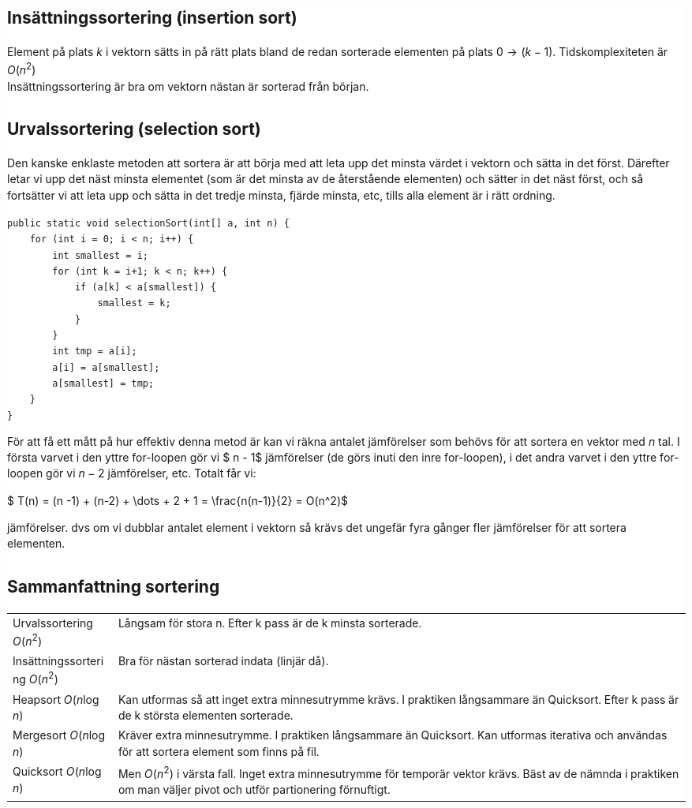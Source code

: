 Insättningssortering (insertion sort)
-------------------------------------

Element på plats $k$ i vektorn sätts in på rätt plats bland de redan
sorterade elementen på plats $0 \rightarrow(k-1)$.
Tidskomplexiteten är $O(n^2)$\
Insättningssortering är bra om vektorn nästan är sorterad från början.

Urvalssortering (selection sort)
--------------------------------

Den kanske enklaste metoden att sortera är att börja med att leta upp
det minsta värdet i vektorn och sätta in det först. Därefter letar vi
upp det näst minsta elementet (som är det minsta av de återstående
elementen) och sätter in det näst först, och så fortsätter vi att leta
upp och sätta in det tredje minsta, fjärde minsta, etc, tills alla
element är i rätt ordning.

    public static void selectionSort(int[] a, int n) {
        for (int i = 0; i < n; i++) {
            int smallest = i;
            for (int k = i+1; k < n; k++) {
                if (a[k] < a[smallest]) {
                    smallest = k;
                }
            }
            int tmp = a[i];
            a[i] = a[smallest];
            a[smallest] = tmp;
        }
    }

För att få ett mått på hur effektiv denna metod är kan vi räkna antalet
jämförelser som behövs för att sortera en vektor med $n$ tal. I första
varvet i den yttre for-loopen gör vi $ n - 1$ jämförelser (de görs inuti
den inre for-loopen), i det andra varvet i den yttre for-loopen gör vi
$n - 2$ jämförelser, etc. Totalt får vi:

$ T(n) = (n -1) + (n-2) + \dots + 2 + 1 = \frac{n(n-1)}{2} = O(n^2)$

jämförelser. dvs om vi dubblar antalet element i vektorn så krävs det
ungefär fyra gånger fler jämförelser för att sortera elementen.

Sammanfattning sortering
------------------------

|                               |                                                                                                                                                                       |
|-------------------------------|-----------------------------------------------------------------------------------------------------------------------------------------------------------------------|
| Urvalssortering $O(n^2)$      | Långsam för stora n. Efter k pass är de k minsta sorterade.                                                                                                           |
| Insättningssortering $O(n^2)$ | Bra för nästan sorterad indata (linjär då).                                                                                                                           |
| Heapsort $O(n \log n)$        | Kan utformas så att inget extra minnesutrymme krävs. I praktiken långsammare än Quicksort. Efter k pass är de k största elementen sorterade.                          |
| Mergesort $O(n\log n)$        | Kräver extra minnesutrymme. I praktiken långsammare än Quicksort. Kan utformas iterativa och användas för att sortera element som finns på fil.                       |
| Quicksort $O(n \log n)$       | Men $O(n^2)$ i värsta fall. Inget extra minnesutrymme för temporär vektor krävs. Bäst av de nämnda i praktiken om man väljer pivot och utför partionering förnuftigt. |
